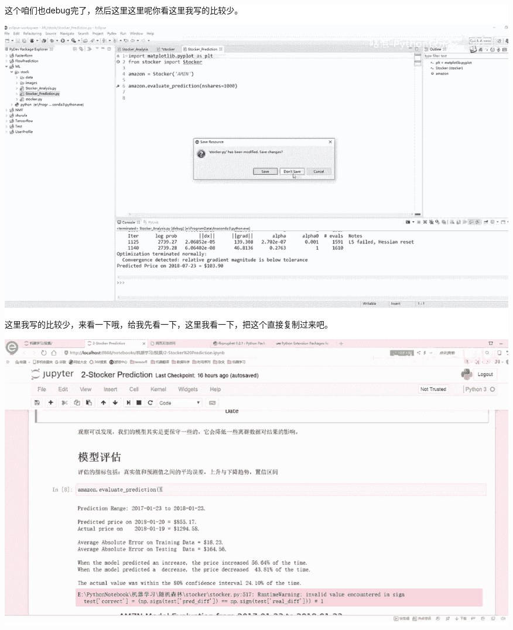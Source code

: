 这个咱们也debug完了，然后这里这里呢你看这里我写的比较少。

![](img/3148727e219221000e3edec5a3752336_25.png)

这里我写的比较少，来看一下哦，给我先看一下，这里我看一下，把这个直接复制过来吧。

![](img/3148727e219221000e3edec5a3752336_27.png)
